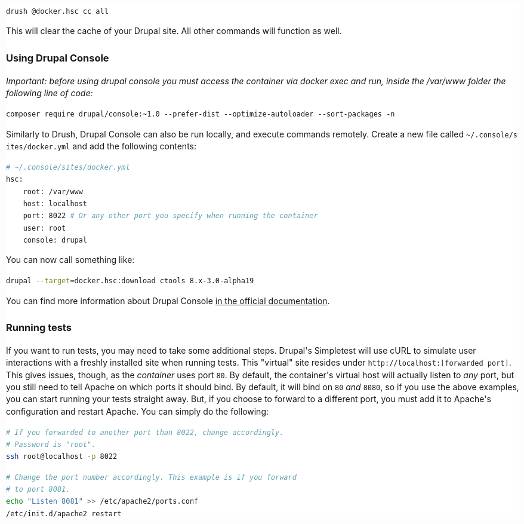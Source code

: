 ```sh
drush @docker.hsc cc all
```

This will clear the cache of your Drupal site. All other commands will function as well.

### Using Drupal Console ###

*Important: before using drupal console you must access the container via docker exec and run, inside the /var/www folder the following line of code:*

	composer require drupal/console:~1.0 --prefer-dist --optimize-autoloader --sort-packages -n

Similarly to Drush, Drupal Console can also be run locally, and execute commands remotely. Create a new file called `~/.console/sites/docker.yml` and add the following contents:

```sh
# ~/.console/sites/docker.yml
hsc:
	root: /var/www
	host: localhost
	port: 8022 # Or any other port you specify when running the container
	user: root
	console: drupal
```
You can now call something like:
```sh
drupal --target=docker.hsc:download ctools 8.x-3.0-alpha19
```

You can find more information about Drupal Console [in the official documentation](https://hechoendrupal.gitbooks.io/drupal-console/content/en/using/how-to-use-drupal-console-in-a-remote-installation.html).

### Running tests ###

If you want to run tests, you may need to take some additional steps. Drupal's Simpletest will use cURL to simulate user interactions with a freshly installed site when running tests. This "virtual" site resides under `http://localhost:[forwarded port]`. This gives issues, though, as the *container* uses port `80`. By default, the container's virtual host will actually listen to *any* port, but you still need to tell Apache on which ports it should bind. By default, it will bind on `80` *and* `8080`, so if you use the above examples, you can start running your tests straight away. But, if you choose to forward to a different port, you must add it to Apache's configuration and restart Apache. You can simply do the following:

	
```sh
# If you forwarded to another port than 8022, change accordingly.
# Password is "root".
ssh root@localhost -p 8022
```
	
```sh
# Change the port number accordingly. This example is if you forward
# to port 8081.
echo "Listen 8081" >> /etc/apache2/ports.conf
/etc/init.d/apache2 restart
```
